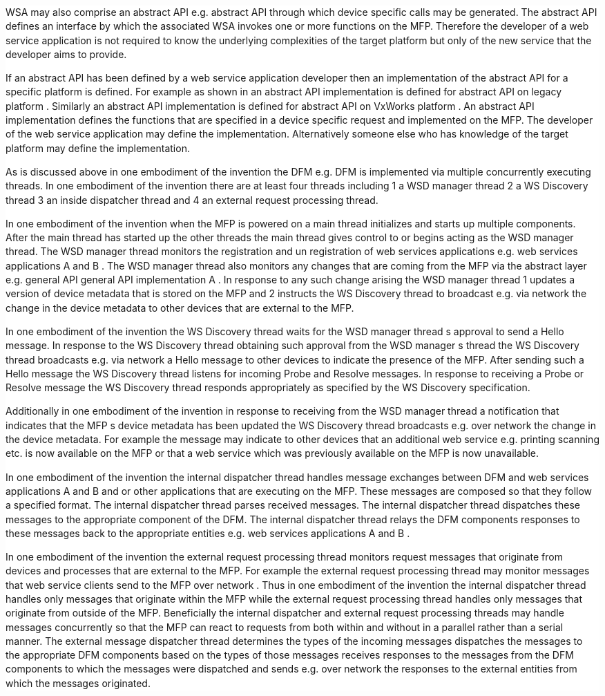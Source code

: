 WSA may also comprise an abstract API e.g. abstract API through which device specific calls may be generated. The abstract API defines an interface by which the associated WSA invokes one or more functions on the MFP. Therefore the developer of a web service application is not required to know the underlying complexities of the target platform but only of the new service that the developer aims to provide.

If an abstract API has been defined by a web service application developer then an implementation of the abstract API for a specific platform is defined. For example as shown in an abstract API implementation is defined for abstract API on legacy platform . Similarly an abstract API implementation is defined for abstract API on VxWorks platform . An abstract API implementation defines the functions that are specified in a device specific request and implemented on the MFP. The developer of the web service application may define the implementation. Alternatively someone else who has knowledge of the target platform may define the implementation.

As is discussed above in one embodiment of the invention the DFM e.g. DFM is implemented via multiple concurrently executing threads. In one embodiment of the invention there are at least four threads including 1 a WSD manager thread 2 a WS Discovery thread 3 an inside dispatcher thread and 4 an external request processing thread.

In one embodiment of the invention when the MFP is powered on a main thread initializes and starts up multiple components. After the main thread has started up the other threads the main thread gives control to or begins acting as the WSD manager thread. The WSD manager thread monitors the registration and un registration of web services applications e.g. web services applications A and B . The WSD manager thread also monitors any changes that are coming from the MFP via the abstract layer e.g. general API general API implementation A . In response to any such change arising the WSD manager thread 1 updates a version of device metadata that is stored on the MFP and 2 instructs the WS Discovery thread to broadcast e.g. via network the change in the device metadata to other devices that are external to the MFP.

In one embodiment of the invention the WS Discovery thread waits for the WSD manager thread s approval to send a Hello message. In response to the WS Discovery thread obtaining such approval from the WSD manager s thread the WS Discovery thread broadcasts e.g. via network a Hello message to other devices to indicate the presence of the MFP. After sending such a Hello message the WS Discovery thread listens for incoming Probe and Resolve messages. In response to receiving a Probe or Resolve message the WS Discovery thread responds appropriately as specified by the WS Discovery specification.

Additionally in one embodiment of the invention in response to receiving from the WSD manager thread a notification that indicates that the MFP s device metadata has been updated the WS Discovery thread broadcasts e.g. over network the change in the device metadata. For example the message may indicate to other devices that an additional web service e.g. printing scanning etc. is now available on the MFP or that a web service which was previously available on the MFP is now unavailable.

In one embodiment of the invention the internal dispatcher thread handles message exchanges between DFM and web services applications A and B and or other applications that are executing on the MFP. These messages are composed so that they follow a specified format. The internal dispatcher thread parses received messages. The internal dispatcher thread dispatches these messages to the appropriate component of the DFM. The internal dispatcher thread relays the DFM components responses to these messages back to the appropriate entities e.g. web services applications A and B .

In one embodiment of the invention the external request processing thread monitors request messages that originate from devices and processes that are external to the MFP. For example the external request processing thread may monitor messages that web service clients send to the MFP over network . Thus in one embodiment of the invention the internal dispatcher thread handles only messages that originate within the MFP while the external request processing thread handles only messages that originate from outside of the MFP. Beneficially the internal dispatcher and external request processing threads may handle messages concurrently so that the MFP can react to requests from both within and without in a parallel rather than a serial manner. The external message dispatcher thread determines the types of the incoming messages dispatches the messages to the appropriate DFM components based on the types of those messages receives responses to the messages from the DFM components to which the messages were dispatched and sends e.g. over network the responses to the external entities from which the messages originated.

